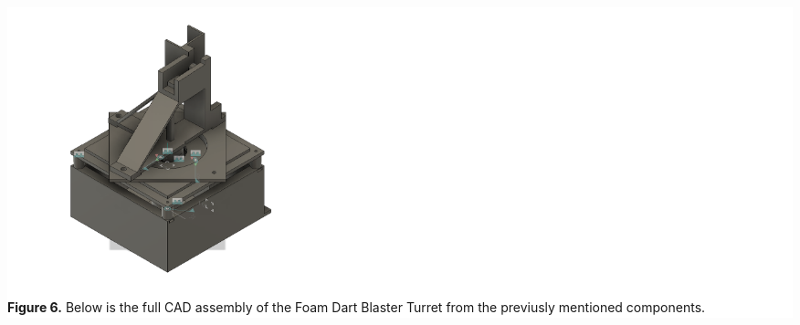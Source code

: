 
<img src='./src/images/Assembly1.PNG' alt='full assembly' height='300'>

**Figure 6.** Below is the full CAD assembly of the Foam Dart Blaster Turret 
from the previusly mentioned components. 


